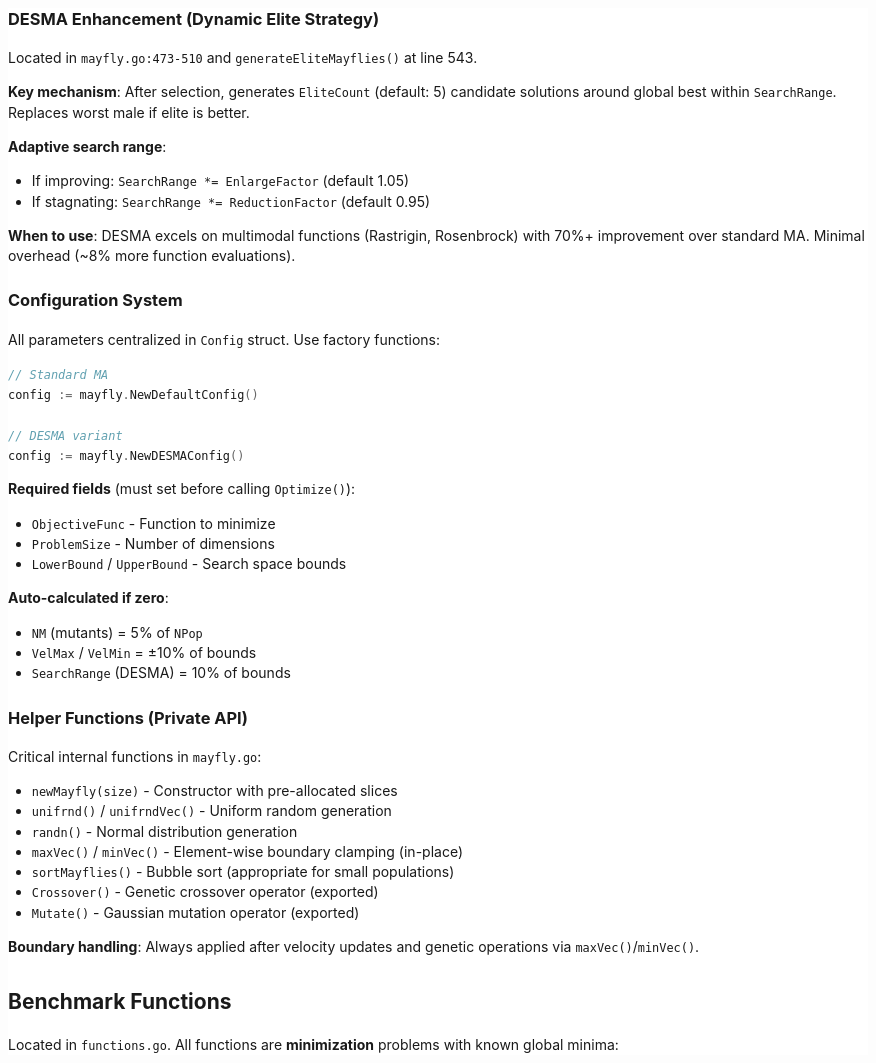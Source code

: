 ### DESMA Enhancement (Dynamic Elite Strategy)

Located in `mayfly.go:473-510` and `generateEliteMayflies()` at line 543.

**Key mechanism**: After selection, generates `EliteCount` (default: 5) candidate solutions around global best within `SearchRange`. Replaces worst male if elite is better.

**Adaptive search range**:
- If improving: `SearchRange *= EnlargeFactor` (default 1.05)
- If stagnating: `SearchRange *= ReductionFactor` (default 0.95)

**When to use**: DESMA excels on multimodal functions (Rastrigin, Rosenbrock) with 70%+ improvement over standard MA. Minimal overhead (~8% more function evaluations).

### Configuration System

All parameters centralized in `Config` struct. Use factory functions:

```go
// Standard MA
config := mayfly.NewDefaultConfig()

// DESMA variant
config := mayfly.NewDESMAConfig()
```

**Required fields** (must set before calling `Optimize()`):
- `ObjectiveFunc` - Function to minimize
- `ProblemSize` - Number of dimensions
- `LowerBound` / `UpperBound` - Search space bounds

**Auto-calculated if zero**:
- `NM` (mutants) = 5% of `NPop`
- `VelMax` / `VelMin` = ±10% of bounds
- `SearchRange` (DESMA) = 10% of bounds

### Helper Functions (Private API)

Critical internal functions in `mayfly.go`:

- `newMayfly(size)` - Constructor with pre-allocated slices
- `unifrnd()` / `unifrndVec()` - Uniform random generation
- `randn()` - Normal distribution generation
- `maxVec()` / `minVec()` - Element-wise boundary clamping (in-place)
- `sortMayflies()` - Bubble sort (appropriate for small populations)
- `Crossover()` - Genetic crossover operator (exported)
- `Mutate()` - Gaussian mutation operator (exported)

**Boundary handling**: Always applied after velocity updates and genetic operations via `maxVec()`/`minVec()`.

## Benchmark Functions

Located in `functions.go`. All functions are **minimization** problems with known global minima:
